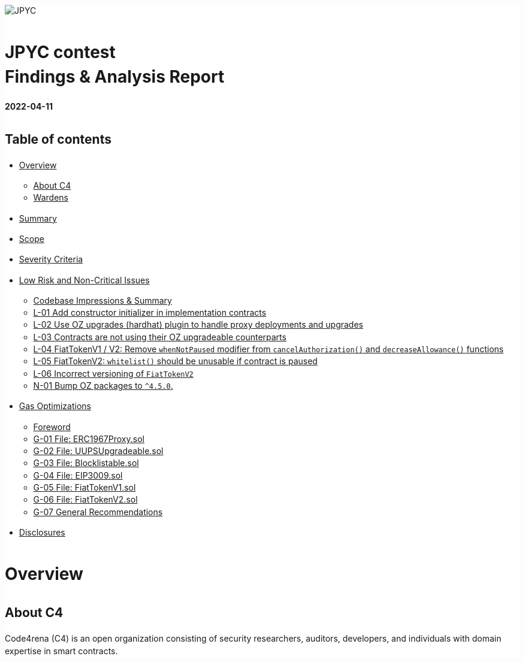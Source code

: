 ![JPYC](/static/f7eb0abc1aa54edd564d1d65fb17e81b/34ca5/jpyc.png)

JPYC contest  
Findings & Analysis Report
=========================================

#### 2022-04-11

Table of contents
-----------------

*   [Overview](#overview)
    
    *   [About C4](#about-c4)
    *   [Wardens](#wardens)
*   [Summary](#summary)
*   [Scope](#scope)
*   [Severity Criteria](#severity-criteria)
*   [Low Risk and Non-Critical Issues](#low-risk-and-non-critical-issues)
    
    *   [Codebase Impressions & Summary](#codebase-impressions--summary)
    *   [L-01 Add constructor initializer in implementation contracts](#l-01-add-constructor-initializer-in-implementation-contracts)
    *   [L-02 Use OZ upgrades (hardhat) plugin to handle proxy deployments and upgrades](#l-02-use-oz-upgrades-hardhat-plugin-to-handle-proxy-deployments-and-upgrades)
    *   [L-03 Contracts are not using their OZ upgradeable counterparts](#l-03-contracts-are-not-using-their-oz-upgradeable-counterparts)
    *   [L-04 FiatTokenV1 / V2: Remove `whenNotPaused` modifier from `cancelAuthorization()` and `decreaseAllowance()` functions](#l-04-fiattokenv1--v2-remove-whennotpaused-modifier-from-cancelauthorization-and-decreaseallowance-functions)
    *   [L-05 FiatTokenV2: `whitelist()` should be unusable if contract is paused](#l-05-fiattokenv2-whitelist-should-be-unusable-if-contract-is-paused)
    *   [L-06 Incorrect versioning of `FiatTokenV2`](#l-06-incorrect-versioning-of-fiattokenv2)
    *   [N-01 Bump OZ packages to `^4.5.0`.](#n-01-bump-oz-packages-to-450)
*   [Gas Optimizations](#gas-optimizations)
    
    *   [Foreword](#foreword)
    *   [G-01 File: ERC1967Proxy.sol](#g-01-file-erc1967proxysol)
    *   [G-02 File: UUPSUpgradeable.sol](#g-02-file-uupsupgradeablesol)
    *   [G-03 File: Blocklistable.sol](#g-03-file-blocklistablesol)
    *   [G-04 File: EIP3009.sol](#g-04-file-eip3009sol)
    *   [G-05 File: FiatTokenV1.sol](#g-05-file-fiattokenv1sol)
    *   [G-06 File: FiatTokenV2.sol](#g-06-file-fiattokenv2sol)
    *   [G-07 General Recommendations](#g-07-general-recommendations)
*   [Disclosures](#disclosures)

[](#overview)Overview
=====================

[](#about-c4)About C4
---------------------

Code4rena (C4) is an open organization consisting of security researchers, auditors, developers, and individuals with domain expertise in smart contracts.
